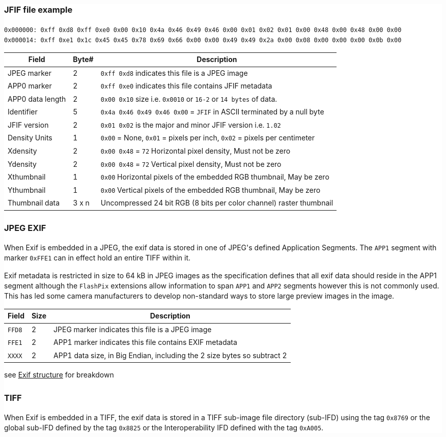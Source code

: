 ### JFIF file example
```
0x000000: 0xff 0xd8 0xff 0xe0 0x00 0x10 0x4a 0x46 0x49 0x46 0x00 0x01 0x02 0x01 0x00 0x48 0x00 0x48 0x00 0x00
0x000014: 0xff 0xe1 0x1c 0x45 0x45 0x78 0x69 0x66 0x00 0x00 0x49 0x49 0x2a 0x00 0x08 0x00 0x00 0x00 0x0b 0x00
```
| Field             | Byte# | Description
| ----------------- | ----- | ------------------------------------------
| JPEG marker       | 2     | `0xff 0xd8` indicates this file is a JPEG image
| APP0 marker       | 2     | `0xff 0xe0` indicates this file contains JFIF metadata
| APP0 data length  | 2     | `0x00 0x10` size i.e. `0x0010` or `16-2` or `14 bytes` of data.
| Identifier        | 5     | `0x4a 0x46 0x49 0x46 0x00` = `JFIF` in ASCII terminated by a null byte
| JFIF version      | 2     | `0x01 0x02` is the major and minor JFIF version i.e. `1.02`
| Density Units     | 1     | `0x00` = None, `0x01` = pixels per inch, `0x02` = pixels per centimeter
| Xdensity          | 2     | `0x00 0x48` = `72` Horizontal pixel density, Must not be zero
| Ydensity          | 2     | `0x00 0x48` = `72` Vertical pixel density, Must not be zero
| Xthumbnail        | 1     | `0x00` Horizontal pixels of the embedded RGB thumbnail, May be zero
| Ythumbnail        | 1     | `0x00` Vertical pixels of the embedded RGB thumbnail, May be zero
| Thumbnail data    | 3 x n | Uncompressed 24 bit RGB (8 bits per color channel) raster thumbnail

### JPEG EXIF
When Exif is embedded in a JPEG, the exif data is stored in one of JPEG's defined Application 
Segments. The `APP1` segment with marker `0xFFE1` can in effect hold an entire TIFF within it.

Exif metadata is restricted in size to 64 kB in JPEG images as the specification defines that all 
exif data should reside in the APP1 segment although the `FlashPix` extensions allow information to 
span `APP1` and `APP2` segments however this is not commonly used. This has led some camera 
manufacturers to develop non-standard ways to store large preview images in the image.

| Field         | Size | Description
| ------------- | ---- | ------------------------------------------
| `FFD8`        | 2    | JPEG marker indicates this file is a JPEG image
| `FFE1`        | 2    | APP1 marker indicates this file contains EXIF metadata
| `XXXX`        | 2    | APP1 data size, in Big Endian, including the 2 size bytes so subtract 2

see [Exif structure](#exif-structure) for breakdown

### TIFF
When Exif is embedded in a TIFF, the exif data is stored in a TIFF sub-image file directory (sub-IFD) 
using the tag `0x8769` or the global sub-IFD defined by the tag `0x8825` or the Interoperability IFD 
defined with the tag `0xA005`.
